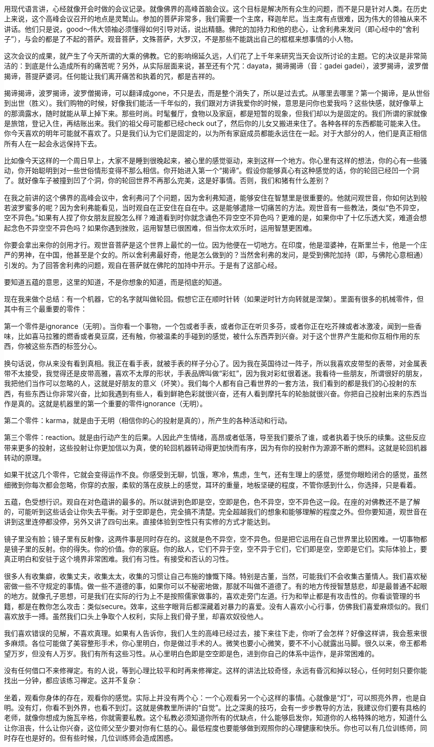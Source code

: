 用现代语言讲，心经就像开会时做的会议记录。就像佛界的高峰首脑会议。这个目标是解决所有众生的问题，而不是只是针对人类。在历史上来说，这个高峰会议召开的地点是灵鹫山。参加的菩萨非常多，我们需要一个主席，释迦牟尼。当主席有点很难，因为伟大的领袖从来不讲话。他们只是说，good～伟大领袖必须懂得如何引导对话，说出精髓。佛陀的加持力和他的悲心，让舍利弗来发问（即心经中的“舍利子”），与会的都是了不起的菩萨。观音菩萨，文殊菩萨，大罗汉，不是那些不能跳出自己的框框来想事情的小人物。

这次会议的成果，就产生了今天所谓的大乘的佛教。它的影响绵延久远，人们花了上千年来研究当天会议所讨论的主题。它的决议是非常简洁的：到底是什么造成所有的痛苦呢？另外，从实际层面来说，甚至还有个咒：dayata，揭谛揭谛（音：gadei gadei），波罗揭谛，波罗僧揭谛，菩提萨婆诃。任何能让我们离开痛苦和执着的咒，都是吉祥的。

揭谛揭谛，波罗揭谛，波罗僧揭谛，可以翻译成gone，不只是去，而是整个消失了，所以是过去式。从哪里去哪里？第一个揭谛，是从世俗到出世（胜义）。我们购物的时候，好像我们能活一千年似的，我们跟对方讲我爱你的时候，意思是问你也爱我吗？这些快感，就好像草上的那滴露水，随时就能从草上掉下来。那些时尚。时髦餐厅，食物以及家庭，都是短暂的现象，但我们却以为是固定的。我们所谓的家就像是旅馆，登记入住，再结账出来。我们的祖父母可能都已经check out了，然后你的儿女又搬进来住了。各种各样的东西都能可能来入住。你今天喜欢的明年可能就不喜欢了。只是我们认为它们是固定的，以为所有家庭成员都能永远住在一起。对于大部分的人，他们是真正相信所有人在一起会永远保持下去。

比如像今天这样的一个周日早上，大家不是睡到很晚起来，被心里的感觉驱动，来到这样一个地方。你心里有这样的想法，你的心有一些骚动，你开始聪明到对一些世俗情形变得不那么相信。你开始进入第一个“揭谛”。假设你能够真心有这种感觉的话，你的轮回已经凹一个洞了。就好像车子被撞到凹了个洞，你的轮回世界不再那么完美，这是好事情。否则，我们和猪有什么差别？

在我之前讲的这个佛界的高峰会议中，舍利弗问了个问题，因为舍利弗知道，能够安住在智慧里是很重要的。他就问观世音，你如何达到般若波罗蜜多的呢？因为舍利弗能看见，当时观自在正安住在自在中。这是能够遣除一切痛苦的方法。观世音有一些教法，类似“色不异空，空不异色。”如果有人捏了你女朋友屁股怎么样？难道看到时你就念诵色不异空空不异色吗？更难的是，如果你中了十亿乐透大奖，难道会想起念色不异空空不异色吗？如果你遇到挫败，运用智慧已很困难，但当你太欢乐时，运用智慧更困难。

你要会拿出来你的剑用才行。观世音菩萨是这个世界上最忙的一位。因为他便在一切地方。在印度，他是湿婆神，在斯里兰卡，他是一个庄严的男神，在中国，他甚至是个女的。所以舍利弗最好奇，他是怎么做到的？当然舍利弗的发问，是受到佛陀加持（即，与佛陀心意相通）引发的。为了回答舍利弗的问题，观自在菩萨就在佛陀的加持中开示。于是有了这部心经。

要知道五蕴的意思，这里的知道，不是你想象的知道，而是彻底的知道。

现在我来做个总结：有一个机器，它的名字就叫做轮回。假想它正在顺时针转（如果逆时针方向转就是涅槃）。里面有很多的机械零件，但其中有三个最重要的零件：

第一个零件是ignorance（无明）。当你看一个事物，一个包或者手表，或者你正在听贝多芬，或者你正在吃芥辣或者冰激凌，闻到一些香味，比如喜马拉雅的燃香或者臭豆腐，还有触，你被温柔的手碰到的感觉，被什么东西弄到兴奋。对于这个世界产生能和你互相作用的东西，你被这些东西的标签分心。

换句话说，你从来没有看到真相。我正在看手表，就被手表的样子分心了。因为我在英国待过一阵子，所以我喜欢皮带型的表带，对金属表带不太接受，我觉得还是皮带高雅，喜欢不太厚的形状，手表品牌叫做“彩虹”，因为我对彩虹很着迷。我看待一些朋友，所谓很好的朋友，我把他们当作可以忽略的人，这就是好朋友的意义（坏笑）。我们每个人都有自己看世界的一套方法，我们看到的都是我们的心投射的东西，有些东西让你非常兴奋，比如我遇到有些人，看到鲜艳色彩就很兴奋，还有人看到摩托车的轮胎就很兴奋。你把自己投射出来的东西当作是真的。这就是机器里的第一个重要的零件ignorance（无明）。

第二个零件：karma，就是由于无明（相信你的心的投射是真的），所产生的各种活动和行动。

第三个零件：reaction。就是由行动产生的后果。人因此产生情绪，高昂或者低落，导至我们要杀了谁，或者执着于快乐的续集。这些反应带来更多的投射，这些投射让你更加信以为真，使的轮回机器转动得更加快而有序，因为有你的投射作为源源不断的燃料。这就是轮回机器转动的原理。

如果干扰这几个零件，它就会变得运作不良。你感受到无聊，饥饿，寒冷，焦虑，生气，还有生理上的感觉，感觉你眼睑闭合的感觉，虽然细微到你每次都会忽略，你穿的衣服，柔软的落在皮肤上的感觉，耳环的重量，地板坚硬的程度，不管你感到什么，你选择，只是看着。

五蕴，色受想行识。观自在对色蕴讲的最多的。所以就讲到色即是空，空即是色，色不异空，空不异色这一段。在座的对佛教还不是了解的，可能听到这些话会让你失去平衡。对于空即是色，完全搞不清楚。完全超越我们的想象和能够理解的程度之外。但你要知道，观世音在讲到这里连停都没停，另外又讲了四句出来。直接体验到空性只有实修的方式才能达到。

镜子里没有脸；镜子里有反射像，这两件事是同时存在的。这就是色不异空，空不异色。但是把它运用在自己世界里比较困难。一切事物都是镜子里的反射。你的得失。你的价值。你的家庭。你的敌人，它们不异于空，空不异于它们，它们即是空，空即是它们。实际体验上，要真正明白和安驻于这个境界非常困难。我们有习性。有接受和否认的习性。

很多人有收集癖，收集丈夫，收集太太，收集的习惯让自己布施的慷慨下降。特别是古董，当然，可能我们不会收集古董情人。我们喜欢秘密做一些不守规定的事情。做一些不道德的事，如果你可以不秘密地做，那就不叫做不道德了。有的地方传授智慧慈悲，却是最普通不起眼的地方。就像孔子思想，可是我们在实际的行为上不是按照儒家做事的，喜欢走旁门左道。行为和举止都是有攻击性的。你看谈管理的书籍，都是在教你怎么攻击：类似secure。效率，这些字眼背后都深藏着对暴力的喜爱。没有人喜欢小心行事，仿佛我们喜爱麻烦似的。我们喜欢放手一搏。虽然我们口头上争取个人权利，实际上我们骨子里，却喜欢奴役他人。

我们喜欢错误的见解，不喜欢真理。如果有人告诉你，我们人生的高峰已经过去，接下来往下走，你听了会怎样？好像这样讲，我会惹来很多麻烦。各位可能做了美容整形手术，你心里明白，你是做过手术的人。微笑也要小心微笑，要不不小心就露出马脚。很久以来，帝王都希望万岁，但没有人万岁。我们有所有这些习性。从心里明白色即是空空即是色，进到你自己的体系中运作，是非常困难的。

没有任何借口不来修禅定。有的人说，等到心理比较平和时再来修禅定。这样的讲法比较奇怪，永远有昏沉和掉以轻心，任何时刻只要你能找出一分钟，都应该练习禅定。这并不复杂：

坐着，观看你身体的存在，观看你的感觉。实际上并没有两个心：一个心观看另一个心这样的事情。心就像是“灯“，可以照亮外界，也是自明。没有灯，你看不到外界，也看不到灯。这就是佛教里所讲的“自觉”。比之深奥的技巧，会有一步步教导的方法，我建议你们要有具格的老师，就像你想成为施瓦辛格，你就需要私教。这个私教必须知道你所有的优缺点，什么能够启发你，知道你的人格特殊的地方，知道什么让你沮丧，什么让你兴奋，这位师父至少要对你有仁慈的心。最低程度也要能够做到观照你的心理健康和快乐。你也可以有几位训练师，同时存在也是好的。但有些时候，几位训练师会造成困惑。
